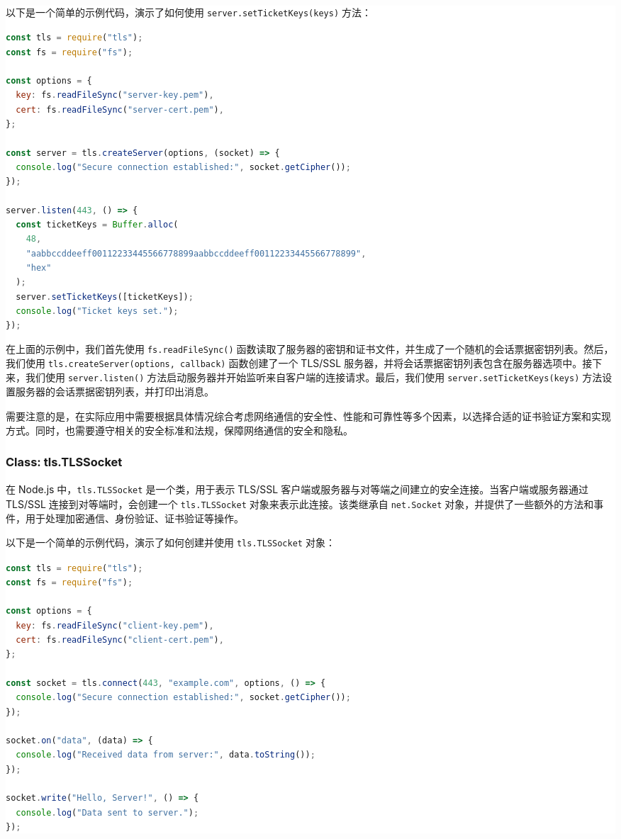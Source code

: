 以下是一个简单的示例代码，演示了如何使用 `server.setTicketKeys(keys)` 方法：

```javascript
const tls = require("tls");
const fs = require("fs");

const options = {
  key: fs.readFileSync("server-key.pem"),
  cert: fs.readFileSync("server-cert.pem"),
};

const server = tls.createServer(options, (socket) => {
  console.log("Secure connection established:", socket.getCipher());
});

server.listen(443, () => {
  const ticketKeys = Buffer.alloc(
    48,
    "aabbccddeeff00112233445566778899aabbccddeeff00112233445566778899",
    "hex"
  );
  server.setTicketKeys([ticketKeys]);
  console.log("Ticket keys set.");
});
```

在上面的示例中，我们首先使用 `fs.readFileSync()` 函数读取了服务器的密钥和证书文件，并生成了一个随机的会话票据密钥列表。然后，我们使用 `tls.createServer(options, callback)` 函数创建了一个 TLS/SSL 服务器，并将会话票据密钥列表包含在服务器选项中。接下来，我们使用 `server.listen()` 方法启动服务器并开始监听来自客户端的连接请求。最后，我们使用 `server.setTicketKeys(keys)` 方法设置服务器的会话票据密钥列表，并打印出消息。

需要注意的是，在实际应用中需要根据具体情况综合考虑网络通信的安全性、性能和可靠性等多个因素，以选择合适的证书验证方案和实现方式。同时，也需要遵守相关的安全标准和法规，保障网络通信的安全和隐私。

### Class: tls.TLSSocket

在 Node.js 中，`tls.TLSSocket` 是一个类，用于表示 TLS/SSL 客户端或服务器与对等端之间建立的安全连接。当客户端或服务器通过 TLS/SSL 连接到对等端时，会创建一个 `tls.TLSSocket` 对象来表示此连接。该类继承自 `net.Socket` 对象，并提供了一些额外的方法和事件，用于处理加密通信、身份验证、证书验证等操作。

以下是一个简单的示例代码，演示了如何创建并使用 `tls.TLSSocket` 对象：

```javascript
const tls = require("tls");
const fs = require("fs");

const options = {
  key: fs.readFileSync("client-key.pem"),
  cert: fs.readFileSync("client-cert.pem"),
};

const socket = tls.connect(443, "example.com", options, () => {
  console.log("Secure connection established:", socket.getCipher());
});

socket.on("data", (data) => {
  console.log("Received data from server:", data.toString());
});

socket.write("Hello, Server!", () => {
  console.log("Data sent to server.");
});
```
